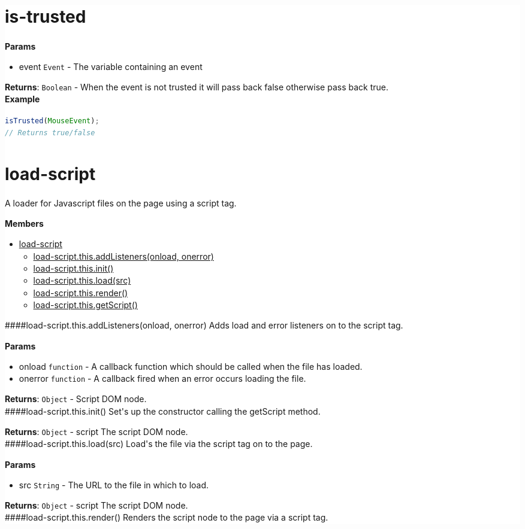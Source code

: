 

# is-trusted
  **Params**

- event `Event` - The variable containing an event  

**Returns**: `Boolean` - When the event is not trusted it will pass back false otherwise pass back true.  
**Example**  
```js
isTrusted(MouseEvent);
// Returns true/false
```



# load-script
  A loader for Javascript files on the page using a script tag.

**Members**

* [load-script](#module_load-script)
  * [load-script.this.addListeners(onload, onerror)](#module_load-script.this.addListeners)
  * [load-script.this.init()](#module_load-script.this.init)
  * [load-script.this.load(src)](#module_load-script.this.load)
  * [load-script.this.render()](#module_load-script.this.render)
  * [load-script.this.getScript()](#module_load-script.this.getScript)

<a name="module_load-script.this.addListeners"></a>
####load-script.this.addListeners(onload, onerror)
Adds load and error listeners on to the script tag.

**Params**

- onload `function` - A callback function which should be called when the file has loaded.  
- onerror `function` - A callback fired when an error occurs loading the file.  

**Returns**: `Object` - Script DOM node.  
<a name="module_load-script.this.init"></a>
####load-script.this.init()
Set's up the constructor calling the getScript method.

**Returns**: `Object` - script The script DOM node.  
<a name="module_load-script.this.load"></a>
####load-script.this.load(src)
Load's the file via the script tag on to the page.

**Params**

- src `String` - The URL to the file in which to load.  

**Returns**: `Object` - script The script DOM node.  
<a name="module_load-script.this.render"></a>
####load-script.this.render()
Renders the script node to the page via a script tag.
